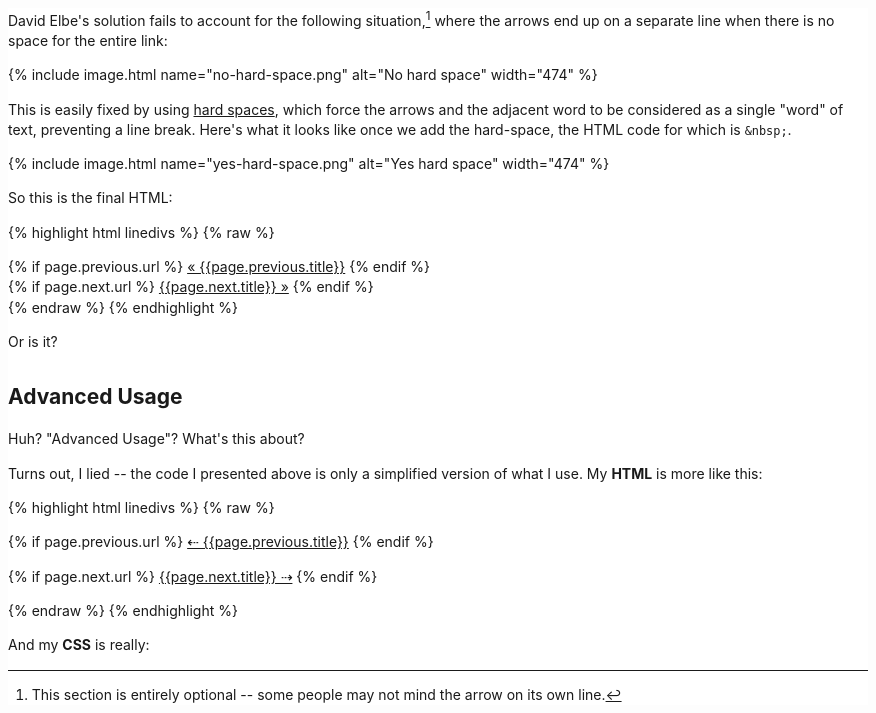David Elbe's solution fails to account for the following situation,[^hard] where the arrows end up on a separate line when there is no space for the entire link:

[^hard]: This section is entirely optional -- some people may not mind the arrow on its own line.

{% include image.html name="no-hard-space.png" alt="No hard space" width="474" %}

This is easily fixed by using [hard spaces](https://en.wikipedia.org/wiki/Non-breaking_space), which force the arrows and the adjacent word to be considered as a single "word" of text, preventing a line break. Here's what it looks like once we add the hard-space, the HTML code for which is `&nbsp;`.

{% include image.html name="yes-hard-space.png" alt="Yes hard space" width="474" %}

So this is the final HTML:

{% highlight html linedivs %}
{% raw %}<div class="post-nav">
  <div>
    {% if page.previous.url %}
    <a href="{{page.previous.url}}">&laquo;&nbsp;{{page.previous.title}}</a>
    {% endif %}
  </div>
  <div class="post-nav-next">
    {% if page.next.url %}
    <a href="{{page.next.url}}">{{page.next.title}}&nbsp;&raquo;</a>
    {% endif %}
  </div>
</div>{% endraw %}
{% endhighlight %}

Or is it?

## Advanced Usage

Huh? "Advanced Usage"? What's this about?

Turns out, I lied -- the code I presented above is only a simplified version of what I use. My **HTML** is more like this:

{% highlight html linedivs %}
{% raw %}<div class="post-nav">
  <p>
    {% if page.previous.url %}
    <a href="{{page.previous.url}}">&#8672;&nbsp;{{page.previous.title}}</a>
    {% endif %}
  </p>
  <p>
    {% if page.next.url %}
    <a href="{{page.next.url}}">{{page.next.title}}&nbsp;&#8674;</a>
    {% endif %}
  </p>
</div>{% endraw %}
{% endhighlight %}

And my **CSS** is really:


[^source]: Source: screenshot of [Syntax Highlighting](http://www.leancrew.com/all-this/2010/12/syntax-highlighting/). Viewing this site in a small browser window resulted in hilarious misalignments.